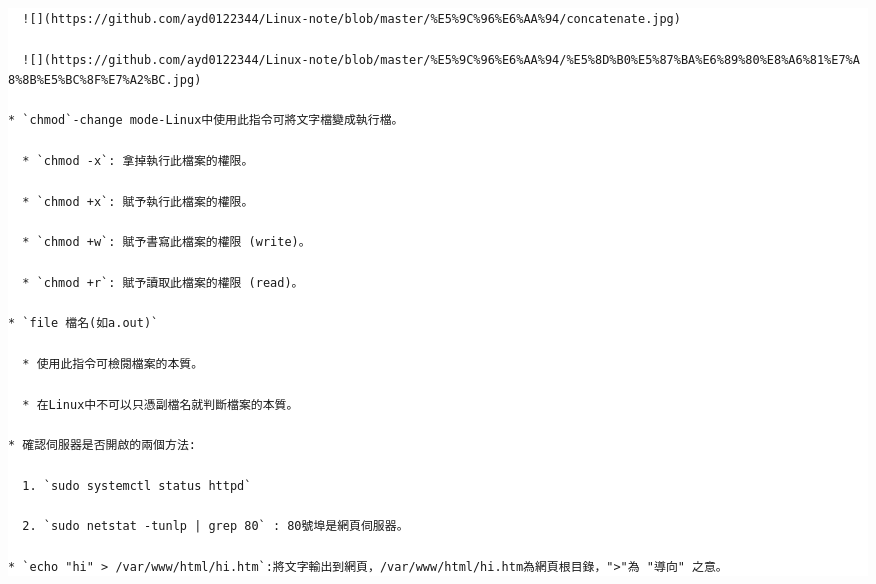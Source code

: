       ![](https://github.com/ayd0122344/Linux-note/blob/master/%E5%9C%96%E6%AA%94/concatenate.jpg)
      
      ![](https://github.com/ayd0122344/Linux-note/blob/master/%E5%9C%96%E6%AA%94/%E5%8D%B0%E5%87%BA%E6%89%80%E8%A6%81%E7%A8%8B%E5%BC%8F%E7%A2%BC.jpg)
      
    * `chmod`-change mode-Linux中使用此指令可將文字檔變成執行檔。
      
      * `chmod -x`: 拿掉執行此檔案的權限。
      
      * `chmod +x`: 賦予執行此檔案的權限。
      
      * `chmod +w`: 賦予書寫此檔案的權限 (write)。
      
      * `chmod +r`: 賦予讀取此檔案的權限 (read)。
      
    * `file 檔名(如a.out)`
      
      * 使用此指令可檢閱檔案的本質。
    
      * 在Linux中不可以只憑副檔名就判斷檔案的本質。
      
    * 確認伺服器是否開啟的兩個方法: 
    
      1. `sudo systemctl status httpd`
      
      2. `sudo netstat -tunlp | grep 80` : 80號埠是網頁伺服器。
      
    * `echo "hi" > /var/www/html/hi.htm`:將文字輸出到網頁，/var/www/html/hi.htm為網頁根目錄，">"為 "導向" 之意。
      